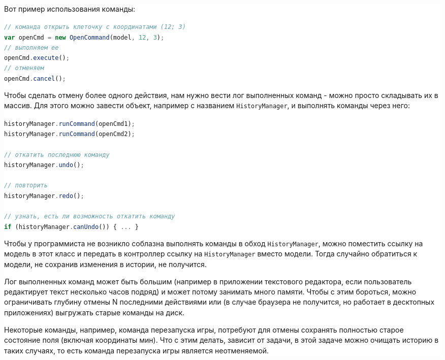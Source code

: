 Вот пример использования команды: 
    
```js
// команда открыть клеточку с координатами (12; 3)
var openCmd = new OpenCommand(model, 12, 3);
// выполняем ее
openCmd.execute();
// отменяем 
openCmd.cancel();
```

Чтобы сделать отмену более одного действия, нам нужно вести лог выполненных команд - можно просто складывать их в массив. Для этого можно завести объект, например с названием `HistoryManager`, и выполнять команды через него:

```js
historyManager.runCommand(openCmd1);
historyManager.runCommand(openCmd2);

// откатить последнюю команду
historyManager.undo();

// повторить
historyManager.redo();

// узнать, есть ли возможность откатить команду
if (historyManager.canUndo()) { ... }
```

Чтобы у программиста не возникло соблазна выполнять команды в обход `HistoryManager`, можно поместить ссылку на модель в этот класс и передать в контроллер ссылку на `HistoryManager` вместо модели. Тогда случайно обратиться к модели, не сохранив изменения в истории, не получится. 

Лог выполненных команд может быть большим (например в приложении текстового редактора, если пользователь редактирует текст несколько часов подряд) и может потому занимать много памяти. Чтобы с этим бороться, можно ограничивать глубину отмены N последними действиями или (в случае браузера не получится, но работает в десктопных приложениях) выгружать старые команды на диск.

Некоторые команды, например, команда перезапуска игры, потребуют для отмены сохранять полностью старое состояние поля (включая координаты мин). Что с этим делать, зависит от задачи, в этой задаче можно очищать историю в таких случаях, то есть команда перезапуска игры является неотменяемой.

